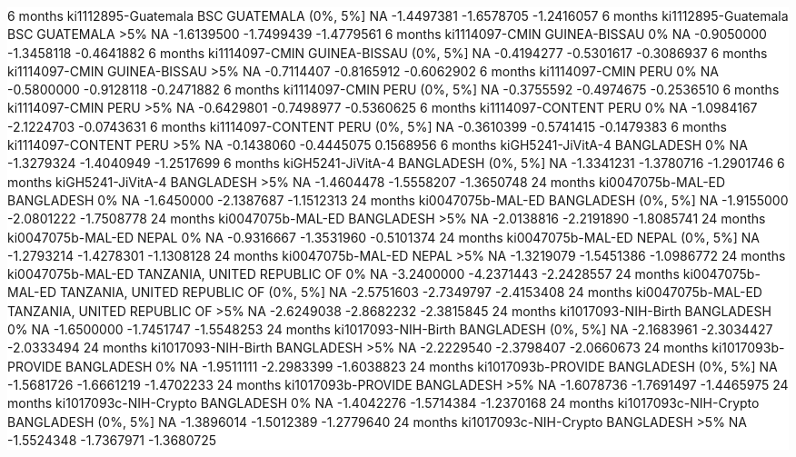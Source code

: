 6 months    ki1112895-Guatemala BSC    GUATEMALA                      (0%, 5%]             NA                -1.4497381   -1.6578705   -1.2416057
6 months    ki1112895-Guatemala BSC    GUATEMALA                      >5%                  NA                -1.6139500   -1.7499439   -1.4779561
6 months    ki1114097-CMIN             GUINEA-BISSAU                  0%                   NA                -0.9050000   -1.3458118   -0.4641882
6 months    ki1114097-CMIN             GUINEA-BISSAU                  (0%, 5%]             NA                -0.4194277   -0.5301617   -0.3086937
6 months    ki1114097-CMIN             GUINEA-BISSAU                  >5%                  NA                -0.7114407   -0.8165912   -0.6062902
6 months    ki1114097-CMIN             PERU                           0%                   NA                -0.5800000   -0.9128118   -0.2471882
6 months    ki1114097-CMIN             PERU                           (0%, 5%]             NA                -0.3755592   -0.4974675   -0.2536510
6 months    ki1114097-CMIN             PERU                           >5%                  NA                -0.6429801   -0.7498977   -0.5360625
6 months    ki1114097-CONTENT          PERU                           0%                   NA                -1.0984167   -2.1224703   -0.0743631
6 months    ki1114097-CONTENT          PERU                           (0%, 5%]             NA                -0.3610399   -0.5741415   -0.1479383
6 months    ki1114097-CONTENT          PERU                           >5%                  NA                -0.1438060   -0.4445075    0.1568956
6 months    kiGH5241-JiVitA-4          BANGLADESH                     0%                   NA                -1.3279324   -1.4040949   -1.2517699
6 months    kiGH5241-JiVitA-4          BANGLADESH                     (0%, 5%]             NA                -1.3341231   -1.3780716   -1.2901746
6 months    kiGH5241-JiVitA-4          BANGLADESH                     >5%                  NA                -1.4604478   -1.5558207   -1.3650748
24 months   ki0047075b-MAL-ED          BANGLADESH                     0%                   NA                -1.6450000   -2.1387687   -1.1512313
24 months   ki0047075b-MAL-ED          BANGLADESH                     (0%, 5%]             NA                -1.9155000   -2.0801222   -1.7508778
24 months   ki0047075b-MAL-ED          BANGLADESH                     >5%                  NA                -2.0138816   -2.2191890   -1.8085741
24 months   ki0047075b-MAL-ED          NEPAL                          0%                   NA                -0.9316667   -1.3531960   -0.5101374
24 months   ki0047075b-MAL-ED          NEPAL                          (0%, 5%]             NA                -1.2793214   -1.4278301   -1.1308128
24 months   ki0047075b-MAL-ED          NEPAL                          >5%                  NA                -1.3219079   -1.5451386   -1.0986772
24 months   ki0047075b-MAL-ED          TANZANIA, UNITED REPUBLIC OF   0%                   NA                -3.2400000   -4.2371443   -2.2428557
24 months   ki0047075b-MAL-ED          TANZANIA, UNITED REPUBLIC OF   (0%, 5%]             NA                -2.5751603   -2.7349797   -2.4153408
24 months   ki0047075b-MAL-ED          TANZANIA, UNITED REPUBLIC OF   >5%                  NA                -2.6249038   -2.8682232   -2.3815845
24 months   ki1017093-NIH-Birth        BANGLADESH                     0%                   NA                -1.6500000   -1.7451747   -1.5548253
24 months   ki1017093-NIH-Birth        BANGLADESH                     (0%, 5%]             NA                -2.1683961   -2.3034427   -2.0333494
24 months   ki1017093-NIH-Birth        BANGLADESH                     >5%                  NA                -2.2229540   -2.3798407   -2.0660673
24 months   ki1017093b-PROVIDE         BANGLADESH                     0%                   NA                -1.9511111   -2.2983399   -1.6038823
24 months   ki1017093b-PROVIDE         BANGLADESH                     (0%, 5%]             NA                -1.5681726   -1.6661219   -1.4702233
24 months   ki1017093b-PROVIDE         BANGLADESH                     >5%                  NA                -1.6078736   -1.7691497   -1.4465975
24 months   ki1017093c-NIH-Crypto      BANGLADESH                     0%                   NA                -1.4042276   -1.5714384   -1.2370168
24 months   ki1017093c-NIH-Crypto      BANGLADESH                     (0%, 5%]             NA                -1.3896014   -1.5012389   -1.2779640
24 months   ki1017093c-NIH-Crypto      BANGLADESH                     >5%                  NA                -1.5524348   -1.7367971   -1.3680725